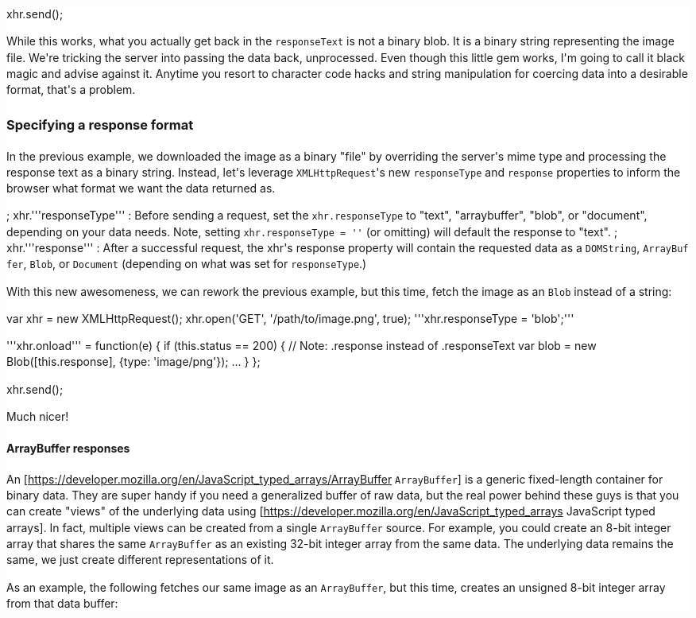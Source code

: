  xhr.send();

While this works, what you actually get back in the <code>responseText</code> is not a binary blob. It is a binary string representing the image file. We're tricking the server into passing the data back, unprocessed. Even though this little gem works, I'm going to call it black magic and advise against it. Anytime you resort to character code hacks and string manipulation for coercing data into a desirable format, that's a problem.

<h3 id="toc-response">Specifying a response format</h3>

In the previous example, we downloaded the image as a binary "file" by overriding the server's mime type and processing the response text as a binary string. Instead, let's leverage <code>XMLHttpRequest</code>'s new <code>responseType</code> and <code>response</code> properties to inform the browser what format we want the data returned as.

; xhr.'''responseType'''
: Before sending a request, set the <code>xhr.responseType</code> to "text", "arraybuffer", "blob", or "document", depending on your data needs. Note, setting <code><nowiki>xhr.responseType = ''</nowiki></code> (or omitting) will default the response to "text".
; xhr.'''response'''
: After a successful request, the xhr's response property will contain the requested data as a <code>DOMString</code>, <code>ArrayBuffer</code>, <code>Blob</code>, or <code>Document</code> (depending on what was set for <code>responseType</code>.)

With this new awesomeness, we can rework the previous example, but this time, fetch the image as an <code>Blob</code> instead of a string:

 var xhr = new XMLHttpRequest();
 xhr.open('GET', '/path/to/image.png', true);
 '''xhr.responseType = 'blob';'''
 
 '''xhr.onload''' = function(e) {
   if (this.status == 200) {
     // Note: .response instead of .responseText
     var blob = new Blob([this.response], {type: 'image/png'});
     ...
   }
 };
 
 xhr.send();

Much nicer!

<h4 id="toc-reponseTypeArrayBuffer">ArrayBuffer responses</h4>

An [https://developer.mozilla.org/en/JavaScript_typed_arrays/ArrayBuffer <code>ArrayBuffer</code>] is a generic fixed-length container for binary data. They are super handy if you need a generalized buffer of raw data, but the real power behind these guys is that you can create "views" of the underlying data using [https://developer.mozilla.org/en/JavaScript_typed_arrays JavaScript typed arrays]. In fact, multiple views can be created from a single <code>ArrayBuffer</code> source. For example, you could create an 8-bit integer array that shares the same <code>ArrayBuffer</code> as an existing 32-bit integer array from the same data. The underlying data remains the same, we just create different representations of it.

As an example, the following fetches our same image as an <code>ArrayBuffer</code>, but this time, creates an unsigned 8-bit integer array from that data buffer:
